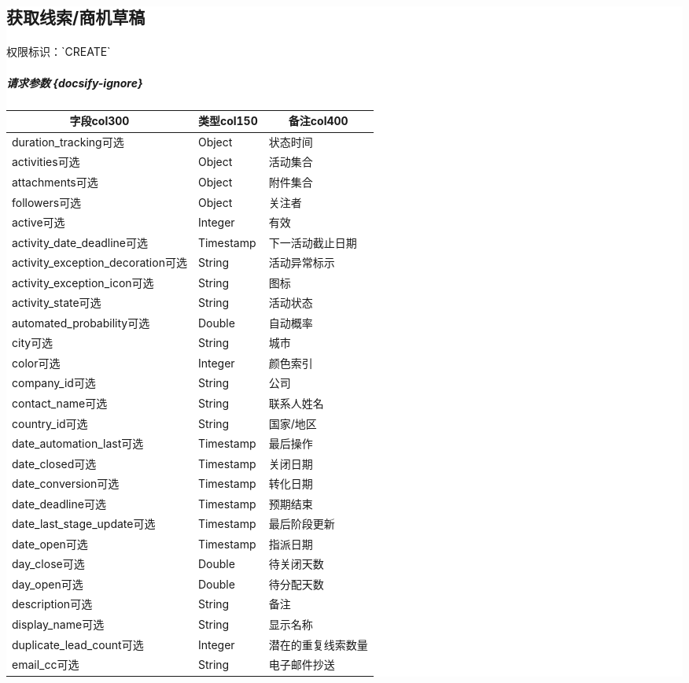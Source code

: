 ## 获取线索/商机草稿

<el-row>
<div style="width: 80px">
<el-alert center title="GET" type="success" :closable="false" ></el-alert>
</div>
<div style="margin-left:5px;width: calc(100% - 85px)">
<el-alert title="/crm_leads/get_draft" type="info" :closable="false" ></el-alert>
</div>
</el-row>
权限标识：`CREATE`



##### 请求参数 {docsify-ignore}
|字段col300|类型col150|备注col400|
|---|---|----|
|<el-row justify="space-between"><el-col :span="20">duration_tracking</el-col><el-col :span="4" style="text-align:right"><el-text size="small" type="success">可选</el-text></el-col> </el-row>|Object|状态时间|
|<el-row justify="space-between"><el-col :span="20">activities</el-col><el-col :span="4" style="text-align:right"><el-text size="small" type="success">可选</el-text></el-col> </el-row>|Object|活动集合|
|<el-row justify="space-between"><el-col :span="20">attachments</el-col><el-col :span="4" style="text-align:right"><el-text size="small" type="success">可选</el-text></el-col> </el-row>|Object|附件集合|
|<el-row justify="space-between"><el-col :span="20">followers</el-col><el-col :span="4" style="text-align:right"><el-text size="small" type="success">可选</el-text></el-col> </el-row>|Object|关注者|
|<el-row justify="space-between"><el-col :span="20">active</el-col><el-col :span="4" style="text-align:right"><el-text size="small" type="success">可选</el-text></el-col> </el-row>|Integer|有效|
|<el-row justify="space-between"><el-col :span="20">activity_date_deadline</el-col><el-col :span="4" style="text-align:right"><el-text size="small" type="success">可选</el-text></el-col> </el-row>|Timestamp|下一活动截止日期|
|<el-row justify="space-between"><el-col :span="20">activity_exception_decoration</el-col><el-col :span="4" style="text-align:right"><el-text size="small" type="success">可选</el-text></el-col> </el-row>|String|活动异常标示|
|<el-row justify="space-between"><el-col :span="20">activity_exception_icon</el-col><el-col :span="4" style="text-align:right"><el-text size="small" type="success">可选</el-text></el-col> </el-row>|String|图标|
|<el-row justify="space-between"><el-col :span="20">activity_state</el-col><el-col :span="4" style="text-align:right"><el-text size="small" type="success">可选</el-text></el-col> </el-row>|String|活动状态|
|<el-row justify="space-between"><el-col :span="20">automated_probability</el-col><el-col :span="4" style="text-align:right"><el-text size="small" type="success">可选</el-text></el-col> </el-row>|Double|自动概率|
|<el-row justify="space-between"><el-col :span="20">city</el-col><el-col :span="4" style="text-align:right"><el-text size="small" type="success">可选</el-text></el-col> </el-row>|String|城市|
|<el-row justify="space-between"><el-col :span="20">color</el-col><el-col :span="4" style="text-align:right"><el-text size="small" type="success">可选</el-text></el-col> </el-row>|Integer|颜色索引|
|<el-row justify="space-between"><el-col :span="20">company_id</el-col><el-col :span="4" style="text-align:right"><el-text size="small" type="success">可选</el-text></el-col> </el-row>|String|公司|
|<el-row justify="space-between"><el-col :span="20">contact_name</el-col><el-col :span="4" style="text-align:right"><el-text size="small" type="success">可选</el-text></el-col> </el-row>|String|联系人姓名|
|<el-row justify="space-between"><el-col :span="20">country_id</el-col><el-col :span="4" style="text-align:right"><el-text size="small" type="success">可选</el-text></el-col> </el-row>|String|国家/地区|
|<el-row justify="space-between"><el-col :span="20">date_automation_last</el-col><el-col :span="4" style="text-align:right"><el-text size="small" type="success">可选</el-text></el-col> </el-row>|Timestamp|最后操作|
|<el-row justify="space-between"><el-col :span="20">date_closed</el-col><el-col :span="4" style="text-align:right"><el-text size="small" type="success">可选</el-text></el-col> </el-row>|Timestamp|关闭日期|
|<el-row justify="space-between"><el-col :span="20">date_conversion</el-col><el-col :span="4" style="text-align:right"><el-text size="small" type="success">可选</el-text></el-col> </el-row>|Timestamp|转化日期|
|<el-row justify="space-between"><el-col :span="20">date_deadline</el-col><el-col :span="4" style="text-align:right"><el-text size="small" type="success">可选</el-text></el-col> </el-row>|Timestamp|预期结束|
|<el-row justify="space-between"><el-col :span="20">date_last_stage_update</el-col><el-col :span="4" style="text-align:right"><el-text size="small" type="success">可选</el-text></el-col> </el-row>|Timestamp|最后阶段更新|
|<el-row justify="space-between"><el-col :span="20">date_open</el-col><el-col :span="4" style="text-align:right"><el-text size="small" type="success">可选</el-text></el-col> </el-row>|Timestamp|指派日期|
|<el-row justify="space-between"><el-col :span="20">day_close</el-col><el-col :span="4" style="text-align:right"><el-text size="small" type="success">可选</el-text></el-col> </el-row>|Double|待关闭天数|
|<el-row justify="space-between"><el-col :span="20">day_open</el-col><el-col :span="4" style="text-align:right"><el-text size="small" type="success">可选</el-text></el-col> </el-row>|Double|待分配天数|
|<el-row justify="space-between"><el-col :span="20">description</el-col><el-col :span="4" style="text-align:right"><el-text size="small" type="success">可选</el-text></el-col> </el-row>|String|备注|
|<el-row justify="space-between"><el-col :span="20">display_name</el-col><el-col :span="4" style="text-align:right"><el-text size="small" type="success">可选</el-text></el-col> </el-row>|String|显示名称|
|<el-row justify="space-between"><el-col :span="20">duplicate_lead_count</el-col><el-col :span="4" style="text-align:right"><el-text size="small" type="success">可选</el-text></el-col> </el-row>|Integer|潜在的重复线索数量|
|<el-row justify="space-between"><el-col :span="20">email_cc</el-col><el-col :span="4" style="text-align:right"><el-text size="small" type="success">可选</el-text></el-col> </el-row>|String|电子邮件抄送|